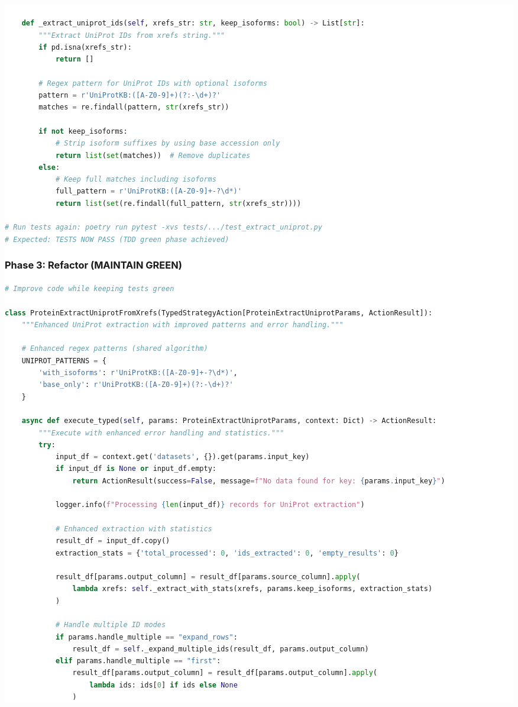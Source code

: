 ```python
    
    def _extract_uniprot_ids(self, xrefs_str: str, keep_isoforms: bool) -> List[str]:
        """Extract UniProt IDs from xrefs string."""
        if pd.isna(xrefs_str):
            return []
        
        # Regex pattern for UniProt IDs with optional isoforms
        pattern = r'UniProtKB:([A-Z0-9]+)(?:-\d+)?'
        matches = re.findall(pattern, str(xrefs_str))
        
        if not keep_isoforms:
            # Strip isoform suffixes by using base accession only
            return list(set(matches))  # Remove duplicates
        else:
            # Keep full matches including isoforms
            full_pattern = r'UniProtKB:([A-Z0-9]+-?\d*)'
            return list(set(re.findall(full_pattern, str(xrefs_str))))

# Run tests again: poetry run pytest -xvs tests/.../test_extract_uniprot.py
# Expected: TESTS NOW PASS (TDD green phase achieved)
```

### Phase 3: Refactor (MAINTAIN GREEN)
```python
# Improve code while keeping tests green

class ProteinExtractUniprotFromXrefs(TypedStrategyAction[ProteinExtractUniprotParams, ActionResult]):
    """Enhanced UniProt extraction with improved patterns and error handling."""
    
    # Enhanced regex patterns (shared algorithm)
    UNIPROT_PATTERNS = {
        'with_isoforms': r'UniProtKB:([A-Z0-9]+-?\d*)',
        'base_only': r'UniProtKB:([A-Z0-9]+)(?:-\d+)?'
    }
    
    async def execute_typed(self, params: ProteinExtractUniprotParams, context: Dict) -> ActionResult:
        """Execute with enhanced error handling and statistics."""
        try:
            input_df = context.get('datasets', {}).get(params.input_key)
            if input_df is None or input_df.empty:
                return ActionResult(success=False, message=f"No data found for key: {params.input_key}")
            
            logger.info(f"Processing {len(input_df)} records for UniProt extraction")
            
            # Enhanced extraction with statistics
            result_df = input_df.copy()
            extraction_stats = {'total_processed': 0, 'ids_extracted': 0, 'empty_results': 0}
            
            result_df[params.output_column] = result_df[params.source_column].apply(
                lambda xrefs: self._extract_with_stats(xrefs, params.keep_isoforms, extraction_stats)
            )
            
            # Handle multiple ID modes
            if params.handle_multiple == "expand_rows":
                result_df = self._expand_multiple_ids(result_df, params.output_column)
            elif params.handle_multiple == "first":
                result_df[params.output_column] = result_df[params.output_column].apply(
                    lambda ids: ids[0] if ids else None
                )
```